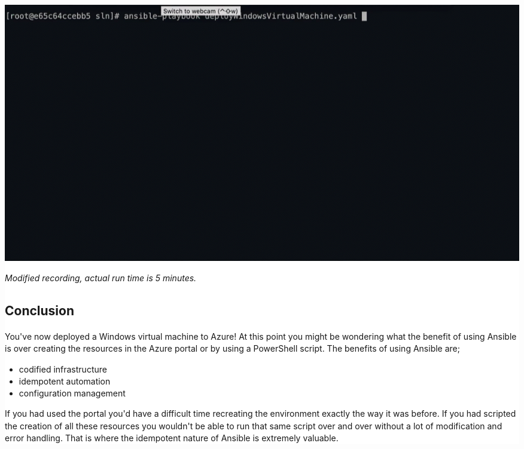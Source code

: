 ![DeployAzureVirtualMachinePlaybook](images/DeployAzureVirtualMachinePlaybook.gif)

_Modified recording, actual run time is 5 minutes._

## Conclusion

You've now deployed a Windows virtual machine to Azure! At this point you might be wondering what the benefit of using Ansible is over creating the resources in the Azure portal or by using a PowerShell script. The benefits of using Ansible are;

* codified infrastructure
* idempotent automation
* configuration management

If you had used the portal you'd have a difficult time recreating the environment exactly the way it was before. If you had scripted the creation of all these resources you wouldn't be able to run that same script over and over without a lot of modification and error handling. That is where the idempotent nature of Ansible is extremely valuable.
